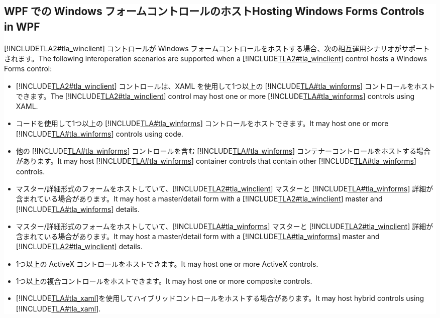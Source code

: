 <a name="Windows_Presentation_Foundation_Application_Hosting"></a>   
## <a name="hosting-windows-forms-controls-in-wpf"></a><span data-ttu-id="2a17c-113">WPF での Windows フォームコントロールのホスト</span><span class="sxs-lookup"><span data-stu-id="2a17c-113">Hosting Windows Forms Controls in WPF</span></span>  
 <span data-ttu-id="2a17c-114">[!INCLUDE[TLA2#tla_winclient](../../../../includes/tla2sharptla-winclient-md.md)] コントロールが Windows フォームコントロールをホストする場合、次の相互運用シナリオがサポートされます。</span><span class="sxs-lookup"><span data-stu-id="2a17c-114">The following interoperation scenarios are supported when a [!INCLUDE[TLA2#tla_winclient](../../../../includes/tla2sharptla-winclient-md.md)] control hosts a Windows Forms control:</span></span>  
  
- <span data-ttu-id="2a17c-115">[!INCLUDE[TLA2#tla_winclient](../../../../includes/tla2sharptla-winclient-md.md)] コントロールは、XAML を使用して1つ以上の [!INCLUDE[TLA#tla_winforms](../../../../includes/tlasharptla-winforms-md.md)] コントロールをホストできます。</span><span class="sxs-lookup"><span data-stu-id="2a17c-115">The [!INCLUDE[TLA2#tla_winclient](../../../../includes/tla2sharptla-winclient-md.md)] control may host one or more [!INCLUDE[TLA#tla_winforms](../../../../includes/tlasharptla-winforms-md.md)] controls using XAML.</span></span>  
  
- <span data-ttu-id="2a17c-116">コードを使用して1つ以上の [!INCLUDE[TLA#tla_winforms](../../../../includes/tlasharptla-winforms-md.md)] コントロールをホストできます。</span><span class="sxs-lookup"><span data-stu-id="2a17c-116">It may host one or more [!INCLUDE[TLA#tla_winforms](../../../../includes/tlasharptla-winforms-md.md)] controls using code.</span></span>  
  
- <span data-ttu-id="2a17c-117">他の [!INCLUDE[TLA#tla_winforms](../../../../includes/tlasharptla-winforms-md.md)] コントロールを含む [!INCLUDE[TLA#tla_winforms](../../../../includes/tlasharptla-winforms-md.md)] コンテナーコントロールをホストする場合があります。</span><span class="sxs-lookup"><span data-stu-id="2a17c-117">It may host [!INCLUDE[TLA#tla_winforms](../../../../includes/tlasharptla-winforms-md.md)] container controls that contain other [!INCLUDE[TLA#tla_winforms](../../../../includes/tlasharptla-winforms-md.md)] controls.</span></span>  
  
- <span data-ttu-id="2a17c-118">マスター/詳細形式のフォームをホストしていて、[!INCLUDE[TLA2#tla_winclient](../../../../includes/tla2sharptla-winclient-md.md)] マスターと [!INCLUDE[TLA#tla_winforms](../../../../includes/tlasharptla-winforms-md.md)] 詳細が含まれている場合があります。</span><span class="sxs-lookup"><span data-stu-id="2a17c-118">It may host a master/detail form with a [!INCLUDE[TLA2#tla_winclient](../../../../includes/tla2sharptla-winclient-md.md)] master and [!INCLUDE[TLA#tla_winforms](../../../../includes/tlasharptla-winforms-md.md)] details.</span></span>  
  
- <span data-ttu-id="2a17c-119">マスター/詳細形式のフォームをホストしていて、[!INCLUDE[TLA#tla_winforms](../../../../includes/tlasharptla-winforms-md.md)] マスターと [!INCLUDE[TLA2#tla_winclient](../../../../includes/tla2sharptla-winclient-md.md)] 詳細が含まれている場合があります。</span><span class="sxs-lookup"><span data-stu-id="2a17c-119">It may host a master/detail form with a [!INCLUDE[TLA#tla_winforms](../../../../includes/tlasharptla-winforms-md.md)] master and [!INCLUDE[TLA2#tla_winclient](../../../../includes/tla2sharptla-winclient-md.md)] details.</span></span>  
  
- <span data-ttu-id="2a17c-120">1つ以上の ActiveX コントロールをホストできます。</span><span class="sxs-lookup"><span data-stu-id="2a17c-120">It may host one or more ActiveX controls.</span></span>  
  
- <span data-ttu-id="2a17c-121">1つ以上の複合コントロールをホストできます。</span><span class="sxs-lookup"><span data-stu-id="2a17c-121">It may host one or more composite controls.</span></span>  
  
- <span data-ttu-id="2a17c-122">[!INCLUDE[TLA#tla_xaml](../../../../includes/tlasharptla-xaml-md.md)]を使用してハイブリッドコントロールをホストする場合があります。</span><span class="sxs-lookup"><span data-stu-id="2a17c-122">It may host hybrid controls using [!INCLUDE[TLA#tla_xaml](../../../../includes/tlasharptla-xaml-md.md)].</span></span>  
  